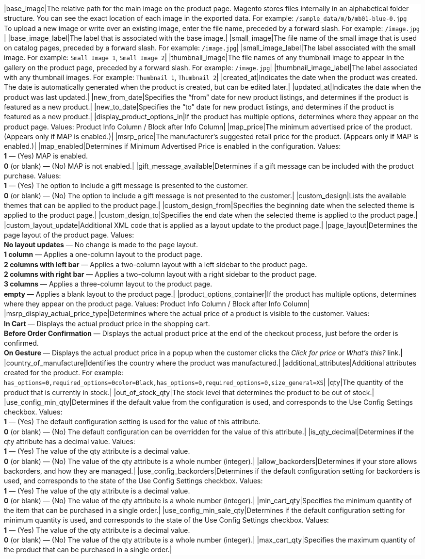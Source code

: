 |base_image|The relative path for the main image on the product page. Magento stores files internally in an alphabetical folder structure. You can see the exact location of each image in the exported data. For example: `/sample_data/m/b/mb01-blue-0.jpg`<br/>To upload a new image or write over an existing image, enter the file name, preceded by a forward slash. For example: `/image.jpg`|
|base_image_label|The label that is associated with the base image.|
|small_image|The  file name of the small image that is used on catalog pages, preceded by a forward slash. For example: `/image.jpg`|
|small_image_label|The label associated with the small image. For example: `Small Image 1`, `Small Image 2`|
|thumbnail_image|The file names of any thumbnail image to appear in the gallery on the product page, preceded by a forward slash. For example: `/image.jpg`|
|thumbnail_image_label|The label associated with any thumbnail images. For example: `Thumbnail 1`, `Thumbnail 2`|
|created_at|Indicates the date when the product was created. The date is automatically generated when the product is created, but can be edited later.|
|updated_at|Indicates the date when the product was last updated.|
|new_from_date|Specifies the “from” date for new product listings, and determines if the product is featured as a new product.|
|new_to_date|Specifies the “to” date for new product listings, and determines if the product is featured as a new product.|
|display_product_options_in|If the product has multiple options, determines where they appear on the product page. Values: Product Info Column / Block after Info Column|
|map_price|The minimum advertised price of the product. (Appears only if MAP is enabled.)|
|msrp_price|The manufacturer’s suggested retail price for the product. (Appears only if MAP is enabled.)|
|map_enabled|Determines if Minimum Advertised Price is enabled in the configuration. Values:<br/>**1** — (Yes) MAP is enabled.<br/>**0** (or blank) — (No)  MAP is not enabled.|
|gift_message_available|Determines if a gift message can be included with the product purchase. Values:<br/>**1** — (Yes) The option to include a gift message is presented to the customer.<br/>**0** (or blank) — (No) The option to include a gift message is not presented to the customer.|
|custom_design|Lists the available themes that can be applied to the product page.|
|custom_design_from|Specifies the beginning date when the selected theme is applied to the product page.|
|custom_design_to|Specifies the end date when the selected theme is applied to the product page.|
|custom_layout_update|Additional XML code that is applied as a layout update to the product page.|
|page_layout|Determines the page layout of the product page. Values:<br/>**No layout updates** — No change is made to the page layout.<br/>**1 column** — Applies a one-column layout to the product page.<br/>**2 columns with left bar** — Applies a two-column layout with a left sidebar to the product page.<br/>**2 columns with right bar** — Applies a two-column layout with a right sidebar to the product page.<br/>**3 columns** — Applies a three-column layout to the product page.<br/>**empty** — Applies a blank layout to the product page.|
|product_options_container|If the product has multiple options, determines where they appear on the product page. Values: Product Info Column / Block after Info Column|
|msrp_display_actual_price_type|Determines where the actual price of a product is visible to the customer. Values:<br/>**In Cart** — Displays the actual product price in the shopping cart.<br/>**Before Order Confirmation** — Displays the actual product price at the end of the checkout process, just before the order is confirmed.<br/>**On Gesture** — Displays the actual product price in a popup when the customer clicks the _Click for price_ or _What’s this?_ link.|
|country_of_manufacture|Identifies the country where the product was manufactured.|
|additional_attributes|Additional attributes created for the product. For example: <br/>`has_options=0,required_options=0color=Black,has_options=0,required_options=0,size_general=XS`|
|qty|The quantity of the product that is currently in stock.|
|out_of_stock_qty|The stock level that determines the product to be out of stock.|
|use_config_min_qty|Determines if the default value from the configuration is used, and corresponds to the Use Config Settings checkbox. Values:<br/>**1** — (Yes) The default configuration setting is used for the value of this attribute.<br/>**0** (or blank) — (No) The default configuration can be overridden for the value of this attribute.|
|is_qty_decimal|Determines if the qty attribute has a decimal value. Values:<br/>**1** — (Yes) The value of the qty attribute is a decimal value.<br/>**0** (or blank) — (No) The value of the qty attribute is a whole number (integer).|
|allow_backorders|Determines if your store allows backorders, and how they are managed.|
|use_config_backorders|Determines if the default configuration setting for backorders is used, and corresponds to the state of the Use Config Settings checkbox. Values:<br/>**1** — (Yes) The value of the qty attribute is a decimal value.<br/>**0** (or blank) — (No) The value of the qty attribute is a whole number (integer).|
|min_cart_qty|Specifies the minimum quantity of the item that can be purchased in a single order.|
|use_config_min_sale_qty|Determines if the default configuration setting for minimum quantity is used, and corresponds to the state of the Use Config Settings checkbox. Values:<br/>**1** — (Yes) The value of the qty attribute is a decimal value.<br/>**0** (or blank) — (No) The value of the qty attribute is a whole number (integer).|
|max_cart_qty|Specifies the maximum quantity of the product that can be purchased in a single order.|